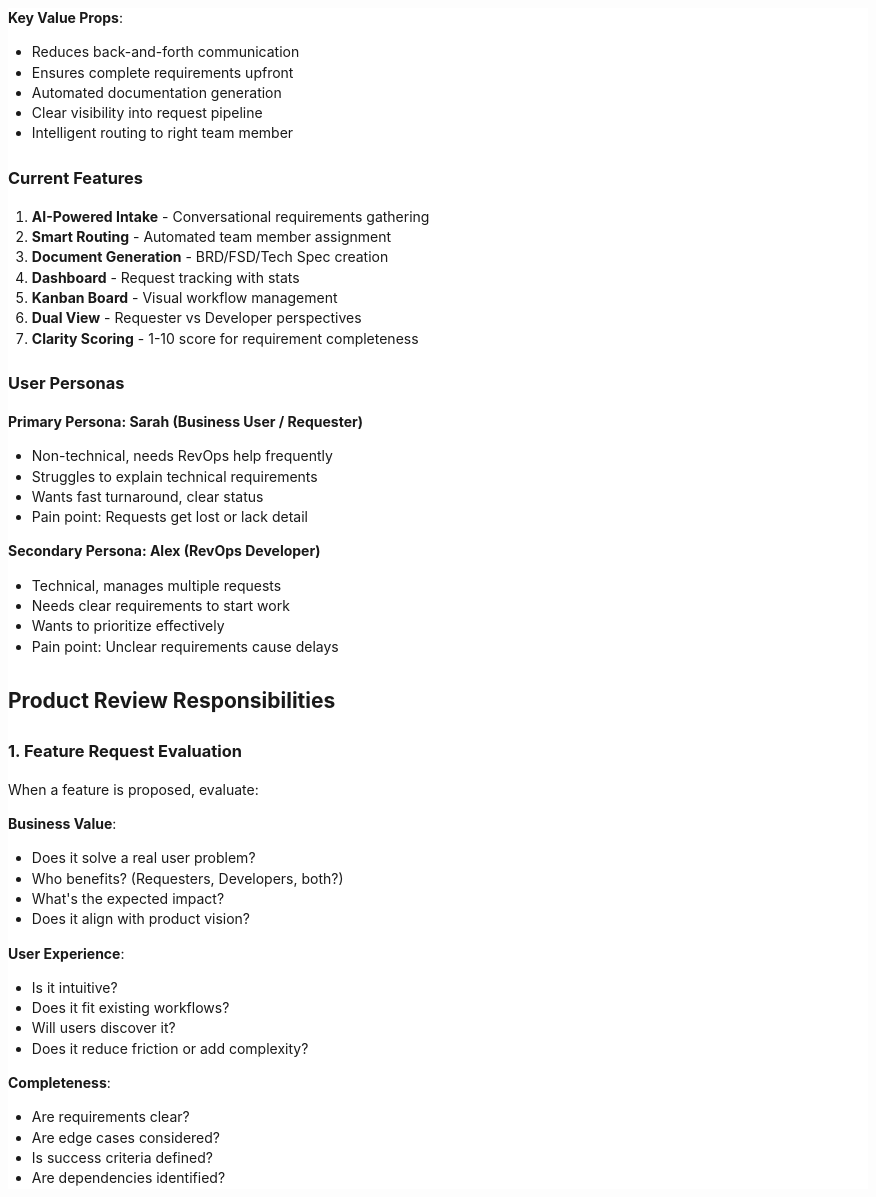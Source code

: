 **Key Value Props**:
- Reduces back-and-forth communication
- Ensures complete requirements upfront
- Automated documentation generation
- Clear visibility into request pipeline
- Intelligent routing to right team member

### Current Features

1. **AI-Powered Intake** - Conversational requirements gathering
2. **Smart Routing** - Automated team member assignment
3. **Document Generation** - BRD/FSD/Tech Spec creation
4. **Dashboard** - Request tracking with stats
5. **Kanban Board** - Visual workflow management
6. **Dual View** - Requester vs Developer perspectives
7. **Clarity Scoring** - 1-10 score for requirement completeness

### User Personas

**Primary Persona: Sarah (Business User / Requester)**
- Non-technical, needs RevOps help frequently
- Struggles to explain technical requirements
- Wants fast turnaround, clear status
- Pain point: Requests get lost or lack detail

**Secondary Persona: Alex (RevOps Developer)**
- Technical, manages multiple requests
- Needs clear requirements to start work
- Wants to prioritize effectively
- Pain point: Unclear requirements cause delays

## Product Review Responsibilities

### 1. Feature Request Evaluation

When a feature is proposed, evaluate:

**Business Value**:
- Does it solve a real user problem?
- Who benefits? (Requesters, Developers, both?)
- What's the expected impact?
- Does it align with product vision?

**User Experience**:
- Is it intuitive?
- Does it fit existing workflows?
- Will users discover it?
- Does it reduce friction or add complexity?

**Completeness**:
- Are requirements clear?
- Are edge cases considered?
- Is success criteria defined?
- Are dependencies identified?
